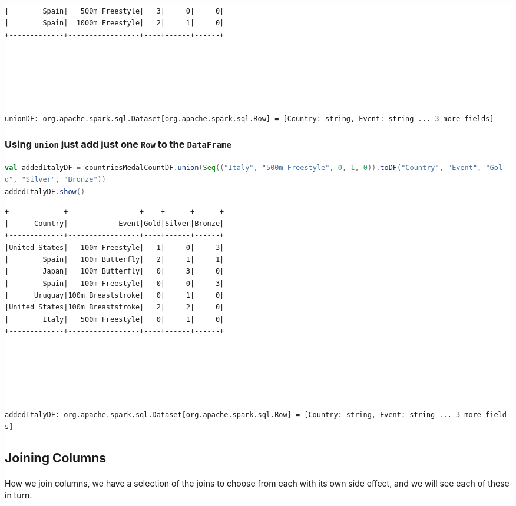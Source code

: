     |        Spain|   500m Freestyle|   3|     0|     0|
    |        Spain|  1000m Freestyle|   2|     1|     0|
    +-------------+-----------------+----+------+------+
    
    




    unionDF: org.apache.spark.sql.Dataset[org.apache.spark.sql.Row] = [Country: string, Event: string ... 3 more fields]
    



### Using `union` just add just one `Row` to the `DataFrame`


```scala
val addedItalyDF = countriesMedalCountDF.union(Seq(("Italy", "500m Freestyle", 0, 1, 0)).toDF("Country", "Event", "Gold", "Silver", "Bronze"))
addedItalyDF.show()
```

    +-------------+-----------------+----+------+------+
    |      Country|            Event|Gold|Silver|Bronze|
    +-------------+-----------------+----+------+------+
    |United States|   100m Freestyle|   1|     0|     3|
    |        Spain|   100m Butterfly|   2|     1|     1|
    |        Japan|   100m Butterfly|   0|     3|     0|
    |        Spain|   100m Freestyle|   0|     0|     3|
    |      Uruguay|100m Breaststroke|   0|     1|     0|
    |United States|100m Breaststroke|   2|     2|     0|
    |        Italy|   500m Freestyle|   0|     1|     0|
    +-------------+-----------------+----+------+------+
    
    




    addedItalyDF: org.apache.spark.sql.Dataset[org.apache.spark.sql.Row] = [Country: string, Event: string ... 3 more fields]
    



## Joining Columns

How we join columns, we have a selection of the joins to choose from each with its own side effect, and we will see each of these in turn.

